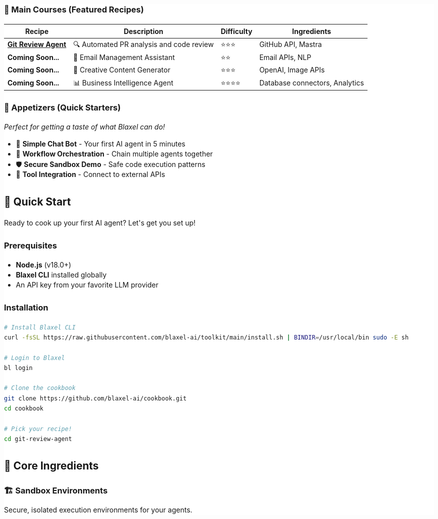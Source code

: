 ### 🥘 Main Courses (Featured Recipes)

| Recipe | Description | Difficulty | Ingredients |
|--------|-------------|------------|-------------|
| **[Git Review Agent](git-review-agent/)** | 🔍 Automated PR analysis and code review | ⭐⭐⭐ | GitHub API, Mastra |
| **Coming Soon...** | 📧 Email Management Assistant | ⭐⭐ | Email APIs, NLP |
| **Coming Soon...** | 🎨 Creative Content Generator | ⭐⭐⭐ | OpenAI, Image APIs |
| **Coming Soon...** | 📊 Business Intelligence Agent | ⭐⭐⭐⭐ | Database connectors, Analytics |

### 🍜 Appetizers (Quick Starters)

*Perfect for getting a taste of what Blaxel can do!*

- 🤖 **Simple Chat Bot** - Your first AI agent in 5 minutes
- 🔄 **Workflow Orchestration** - Chain multiple agents together
- 🛡️ **Secure Sandbox Demo** - Safe code execution patterns
- 🎯 **Tool Integration** - Connect to external APIs

## 🚀 Quick Start

Ready to cook up your first AI agent? Let's get you set up!

### Prerequisites

- **Node.js** (v18.0+)
- **Blaxel CLI** installed globally
- An API key from your favorite LLM provider

### Installation

```bash
# Install Blaxel CLI
curl -fsSL https://raw.githubusercontent.com/blaxel-ai/toolkit/main/install.sh | BINDIR=/usr/local/bin sudo -E sh

# Login to Blaxel
bl login

# Clone the cookbook
git clone https://github.com/blaxel-ai/cookbook.git
cd cookbook

# Pick your recipe!
cd git-review-agent
```

## 🔧 Core Ingredients

### 🏗️ Sandbox Environments
Secure, isolated execution environments for your agents.

